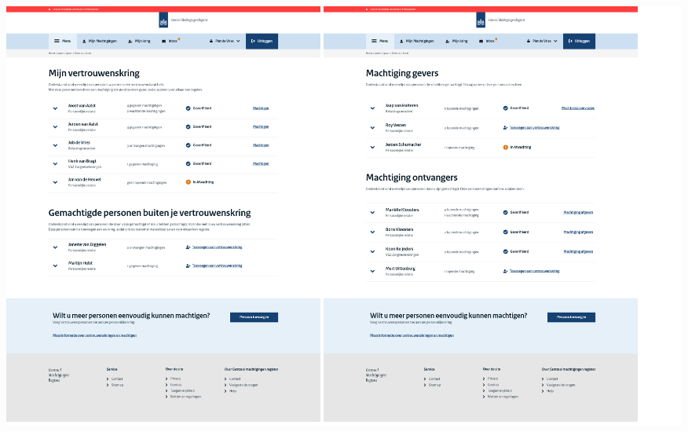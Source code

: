 <img src="assets/Test 1.png" alt="Test 1" style="width: 400px" />   <img src="assets/Test 4.png" alt="Test 4" style="width:400px;" />